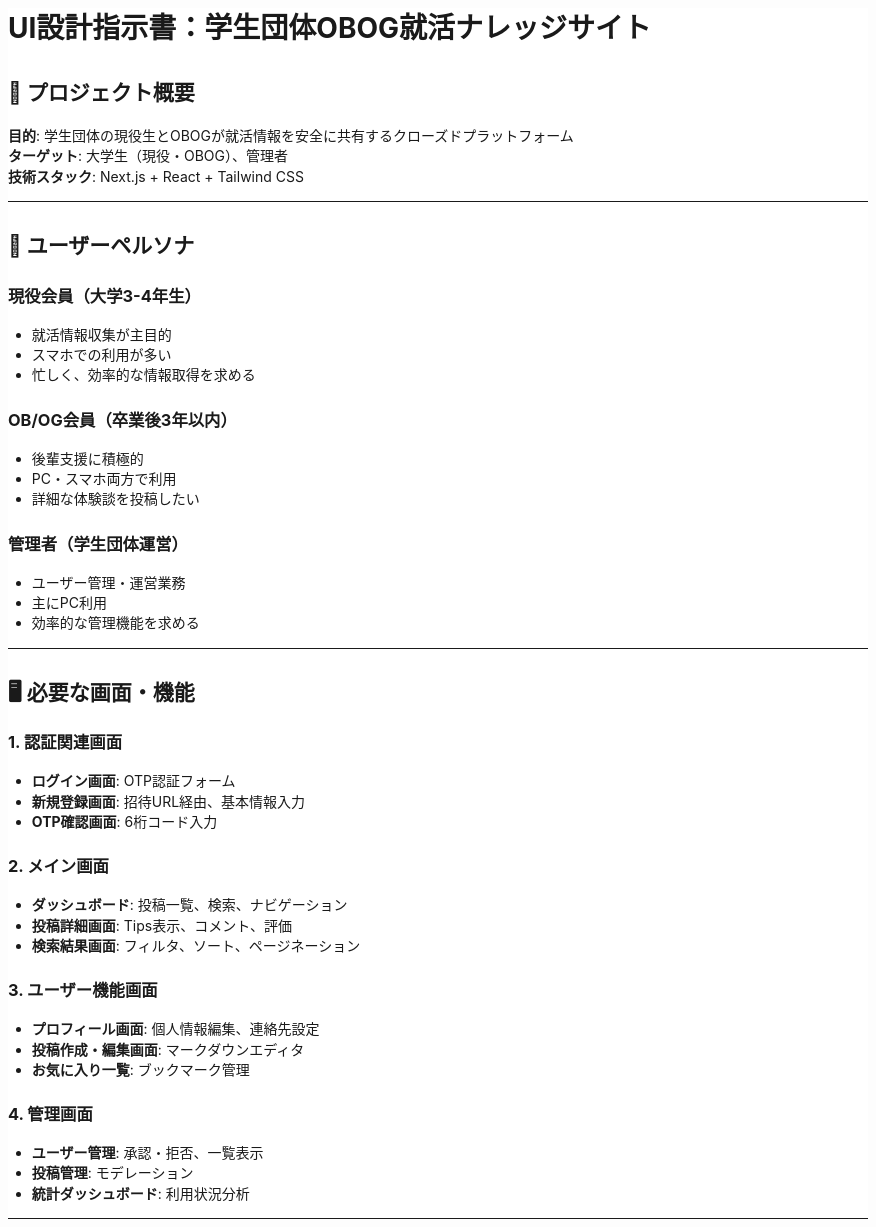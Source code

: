 # UI設計指示書：学生団体OBOG就活ナレッジサイト

## 🎯 **プロジェクト概要**

**目的**: 学生団体の現役生とOBOGが就活情報を安全に共有するクローズドプラットフォーム  
**ターゲット**: 大学生（現役・OBOG）、管理者  
**技術スタック**: Next.js + React + Tailwind CSS  

---

## 👥 **ユーザーペルソナ**

### **現役会員（大学3-4年生）**
- 就活情報収集が主目的
- スマホでの利用が多い
- 忙しく、効率的な情報取得を求める

### **OB/OG会員（卒業後3年以内）**
- 後輩支援に積極的
- PC・スマホ両方で利用
- 詳細な体験談を投稿したい

### **管理者（学生団体運営）**
- ユーザー管理・運営業務
- 主にPC利用
- 効率的な管理機能を求める

---

## 🖥️ **必要な画面・機能**

### **1. 認証関連画面**
- **ログイン画面**: OTP認証フォーム
- **新規登録画面**: 招待URL経由、基本情報入力
- **OTP確認画面**: 6桁コード入力

### **2. メイン画面**
- **ダッシュボード**: 投稿一覧、検索、ナビゲーション
- **投稿詳細画面**: Tips表示、コメント、評価
- **検索結果画面**: フィルタ、ソート、ページネーション

### **3. ユーザー機能画面**
- **プロフィール画面**: 個人情報編集、連絡先設定
- **投稿作成・編集画面**: マークダウンエディタ
- **お気に入り一覧**: ブックマーク管理

### **4. 管理画面**
- **ユーザー管理**: 承認・拒否、一覧表示
- **投稿管理**: モデレーション
- **統計ダッシュボード**: 利用状況分析

---